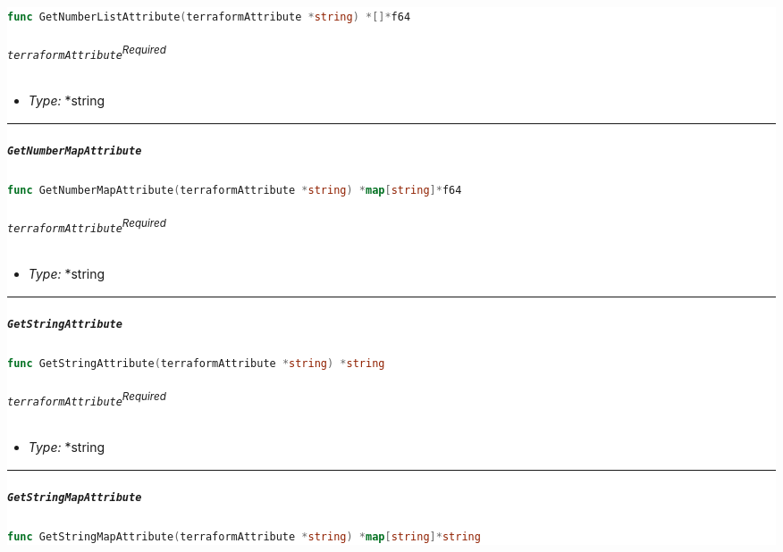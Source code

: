 ```go
func GetNumberListAttribute(terraformAttribute *string) *[]*f64
```

###### `terraformAttribute`<sup>Required</sup> <a name="terraformAttribute" id="@cdktf/provider-snowflake.dataSnowflakeDynamicTables.DataSnowflakeDynamicTablesLimitOutputReference.getNumberListAttribute.parameter.terraformAttribute"></a>

- *Type:* *string

---

##### `GetNumberMapAttribute` <a name="GetNumberMapAttribute" id="@cdktf/provider-snowflake.dataSnowflakeDynamicTables.DataSnowflakeDynamicTablesLimitOutputReference.getNumberMapAttribute"></a>

```go
func GetNumberMapAttribute(terraformAttribute *string) *map[string]*f64
```

###### `terraformAttribute`<sup>Required</sup> <a name="terraformAttribute" id="@cdktf/provider-snowflake.dataSnowflakeDynamicTables.DataSnowflakeDynamicTablesLimitOutputReference.getNumberMapAttribute.parameter.terraformAttribute"></a>

- *Type:* *string

---

##### `GetStringAttribute` <a name="GetStringAttribute" id="@cdktf/provider-snowflake.dataSnowflakeDynamicTables.DataSnowflakeDynamicTablesLimitOutputReference.getStringAttribute"></a>

```go
func GetStringAttribute(terraformAttribute *string) *string
```

###### `terraformAttribute`<sup>Required</sup> <a name="terraformAttribute" id="@cdktf/provider-snowflake.dataSnowflakeDynamicTables.DataSnowflakeDynamicTablesLimitOutputReference.getStringAttribute.parameter.terraformAttribute"></a>

- *Type:* *string

---

##### `GetStringMapAttribute` <a name="GetStringMapAttribute" id="@cdktf/provider-snowflake.dataSnowflakeDynamicTables.DataSnowflakeDynamicTablesLimitOutputReference.getStringMapAttribute"></a>

```go
func GetStringMapAttribute(terraformAttribute *string) *map[string]*string
```
